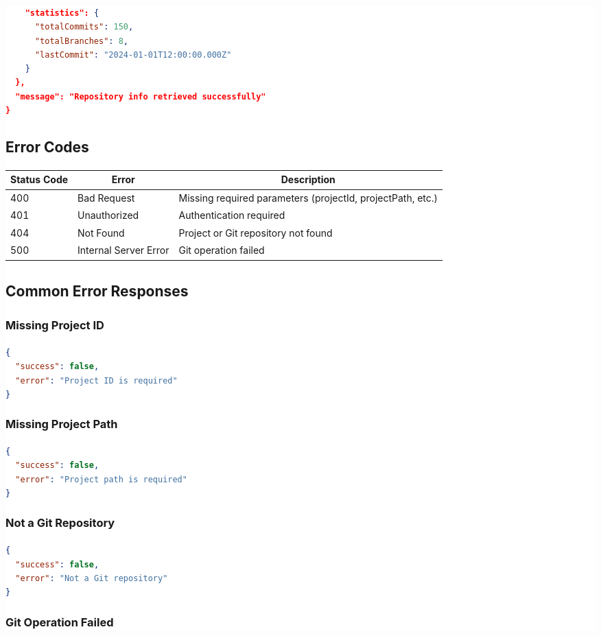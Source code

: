 ```json
    "statistics": {
      "totalCommits": 150,
      "totalBranches": 8,
      "lastCommit": "2024-01-01T12:00:00.000Z"
    }
  },
  "message": "Repository info retrieved successfully"
}
```

## Error Codes

| Status Code | Error | Description |
|-------------|-------|-------------|
| 400 | Bad Request | Missing required parameters (projectId, projectPath, etc.) |
| 401 | Unauthorized | Authentication required |
| 404 | Not Found | Project or Git repository not found |
| 500 | Internal Server Error | Git operation failed |

## Common Error Responses

### Missing Project ID

```json
{
  "success": false,
  "error": "Project ID is required"
}
```

### Missing Project Path

```json
{
  "success": false,
  "error": "Project path is required"
}
```

### Not a Git Repository

```json
{
  "success": false,
  "error": "Not a Git repository"
}
```

### Git Operation Failed
